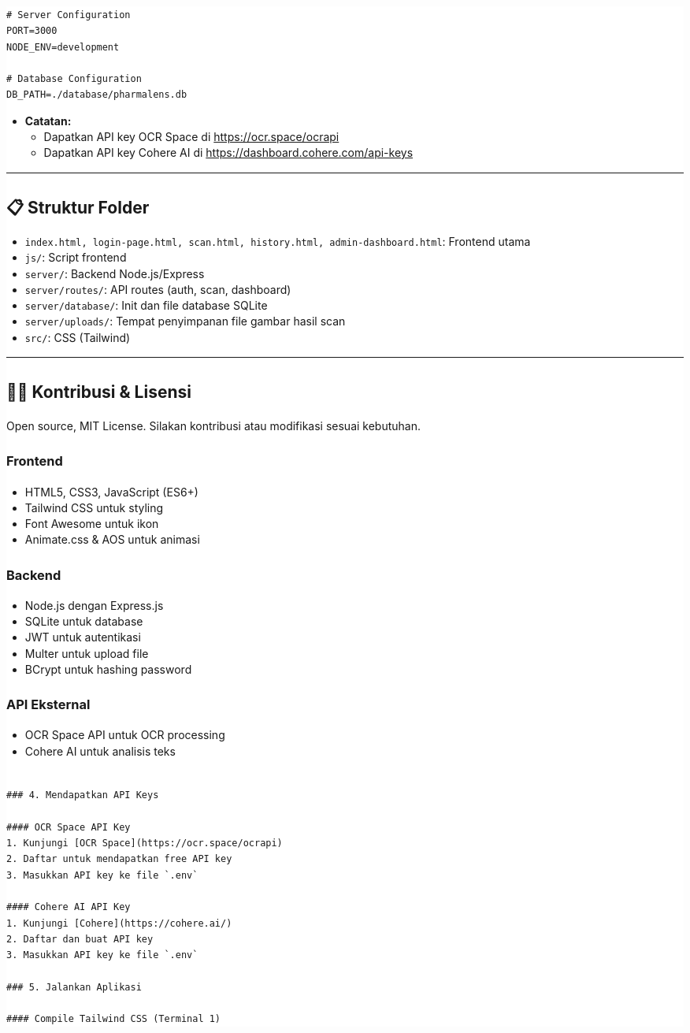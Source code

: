 ```env
# Server Configuration
PORT=3000
NODE_ENV=development

# Database Configuration
DB_PATH=./database/pharmalens.db
```
- **Catatan:**
  - Dapatkan API key OCR Space di https://ocr.space/ocrapi
  - Dapatkan API key Cohere AI di https://dashboard.cohere.com/api-keys

---

## 📋 Struktur Folder
- `index.html, login-page.html, scan.html, history.html, admin-dashboard.html`: Frontend utama
- `js/`: Script frontend
- `server/`: Backend Node.js/Express
- `server/routes/`: API routes (auth, scan, dashboard)
- `server/database/`: Init dan file database SQLite
- `server/uploads/`: Tempat penyimpanan file gambar hasil scan
- `src/`: CSS (Tailwind)

---

## 👨‍💻 Kontribusi & Lisensi
Open source, MIT License. Silakan kontribusi atau modifikasi sesuai kebutuhan.


### Frontend
- HTML5, CSS3, JavaScript (ES6+)
- Tailwind CSS untuk styling
- Font Awesome untuk ikon
- Animate.css & AOS untuk animasi

### Backend
- Node.js dengan Express.js
- SQLite untuk database
- JWT untuk autentikasi
- Multer untuk upload file
- BCrypt untuk hashing password

### API Eksternal
- OCR Space API untuk OCR processing
- Cohere AI untuk analisis teks


```

### 4. Mendapatkan API Keys

#### OCR Space API Key
1. Kunjungi [OCR Space](https://ocr.space/ocrapi)
2. Daftar untuk mendapatkan free API key
3. Masukkan API key ke file `.env`

#### Cohere AI API Key
1. Kunjungi [Cohere](https://cohere.ai/)
2. Daftar dan buat API key
3. Masukkan API key ke file `.env`

### 5. Jalankan Aplikasi

#### Compile Tailwind CSS (Terminal 1)
```
